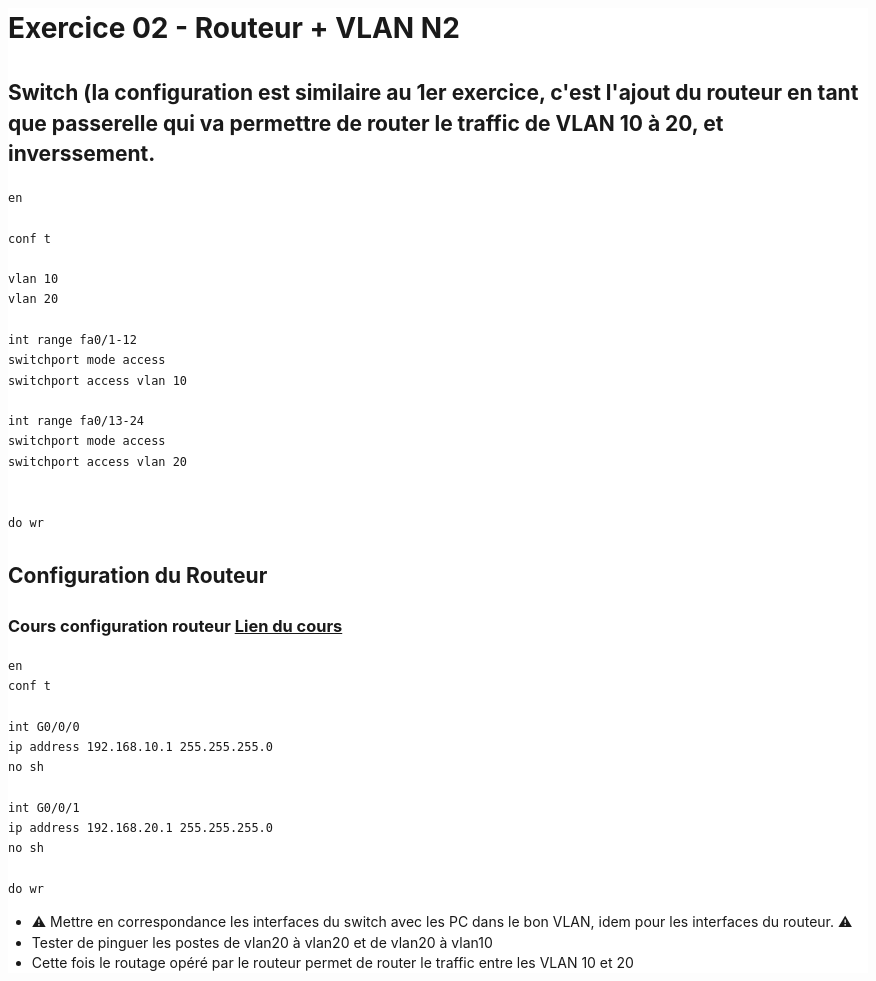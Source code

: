 
# Exercice 02 - Routeur + VLAN N2

## Switch (la configuration est similaire au 1er exercice, c'est l'ajout du routeur en tant que passerelle qui va permettre de router le traffic de VLAN 10 à 20, et inverssement.

```
en

conf t

vlan 10
vlan 20

int range fa0/1-12
switchport mode access
switchport access vlan 10

int range fa0/13-24
switchport mode access
switchport access vlan 20


do wr
```

## Configuration du Routeur
### Cours configuration routeur [Lien du cours](https://learn.spoofing.cloudns.pro/ccna2/course/module4/index.html#4.1.3.2)

```
en
conf t

int G0/0/0
ip address 192.168.10.1 255.255.255.0
no sh

int G0/0/1
ip address 192.168.20.1 255.255.255.0
no sh

do wr
```

- ⚠️ Mettre en correspondance les interfaces du switch avec les PC dans le bon VLAN, idem pour les interfaces du routeur. ⚠️
- Tester de pinguer les postes de vlan20 à vlan20 et de vlan20 à vlan10 
- Cette fois le routage opéré par le routeur permet de router le traffic entre les VLAN 10 et 20
